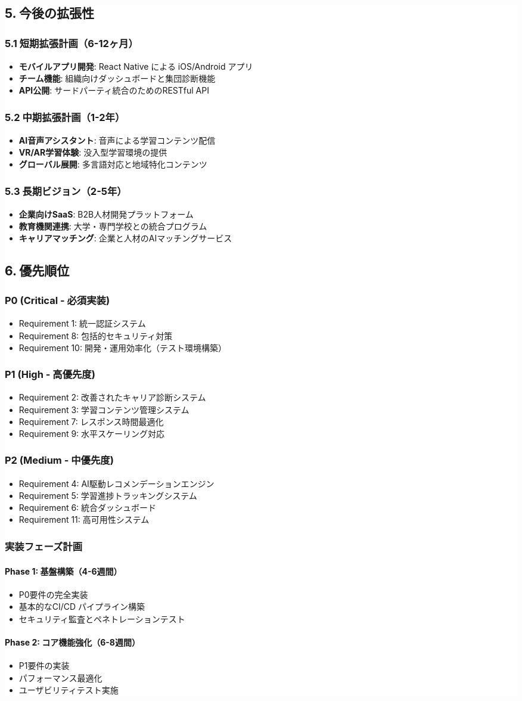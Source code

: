 ## 5. 今後の拡張性

### 5.1 短期拡張計画（6-12ヶ月）
- **モバイルアプリ開発**: React Native による iOS/Android アプリ
- **チーム機能**: 組織向けダッシュボードと集団診断機能
- **API公開**: サードパーティ統合のためのRESTful API

### 5.2 中期拡張計画（1-2年）
- **AI音声アシスタント**: 音声による学習コンテンツ配信
- **VR/AR学習体験**: 没入型学習環境の提供
- **グローバル展開**: 多言語対応と地域特化コンテンツ

### 5.3 長期ビジョン（2-5年）
- **企業向けSaaS**: B2B人材開発プラットフォーム
- **教育機関連携**: 大学・専門学校との統合プログラム
- **キャリアマッチング**: 企業と人材のAIマッチングサービス

## 6. 優先順位

### P0 (Critical - 必須実装)
- Requirement 1: 統一認証システム
- Requirement 8: 包括的セキュリティ対策
- Requirement 10: 開発・運用効率化（テスト環境構築）

### P1 (High - 高優先度)
- Requirement 2: 改善されたキャリア診断システム
- Requirement 3: 学習コンテンツ管理システム
- Requirement 7: レスポンス時間最適化
- Requirement 9: 水平スケーリング対応

### P2 (Medium - 中優先度)
- Requirement 4: AI駆動レコメンデーションエンジン
- Requirement 5: 学習進捗トラッキングシステム
- Requirement 6: 統合ダッシュボード
- Requirement 11: 高可用性システム

### 実装フェーズ計画

#### Phase 1: 基盤構築（4-6週間）
- P0要件の完全実装
- 基本的なCI/CD パイプライン構築
- セキュリティ監査とペネトレーションテスト

#### Phase 2: コア機能強化（6-8週間）
- P1要件の実装
- パフォーマンス最適化
- ユーザビリティテスト実施
